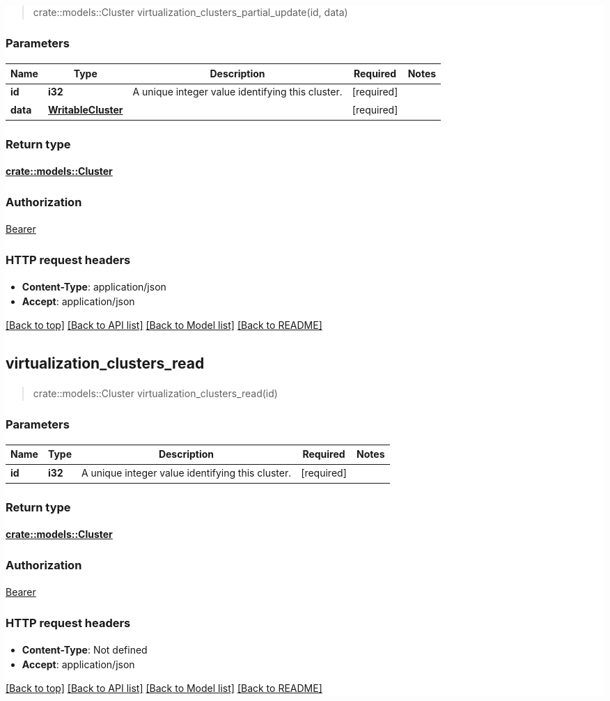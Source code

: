 > crate::models::Cluster virtualization_clusters_partial_update(id, data)


### Parameters


Name | Type | Description  | Required | Notes
------------- | ------------- | ------------- | ------------- | -------------
**id** | **i32** | A unique integer value identifying this cluster. | [required] |
**data** | [**WritableCluster**](WritableCluster.md) |  | [required] |

### Return type

[**crate::models::Cluster**](Cluster.md)

### Authorization

[Bearer](../README.md#Bearer)

### HTTP request headers

- **Content-Type**: application/json
- **Accept**: application/json

[[Back to top]](#) [[Back to API list]](../README.md#documentation-for-api-endpoints) [[Back to Model list]](../README.md#documentation-for-models) [[Back to README]](../README.md)


## virtualization_clusters_read

> crate::models::Cluster virtualization_clusters_read(id)


### Parameters


Name | Type | Description  | Required | Notes
------------- | ------------- | ------------- | ------------- | -------------
**id** | **i32** | A unique integer value identifying this cluster. | [required] |

### Return type

[**crate::models::Cluster**](Cluster.md)

### Authorization

[Bearer](../README.md#Bearer)

### HTTP request headers

- **Content-Type**: Not defined
- **Accept**: application/json

[[Back to top]](#) [[Back to API list]](../README.md#documentation-for-api-endpoints) [[Back to Model list]](../README.md#documentation-for-models) [[Back to README]](../README.md)
